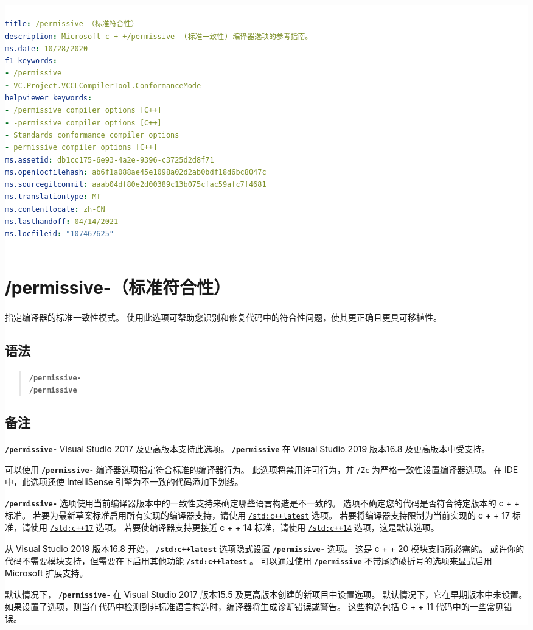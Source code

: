 ```yaml
---
title: /permissive-（标准符合性）
description: Microsoft c + +/permissive- (标准一致性) 编译器选项的参考指南。
ms.date: 10/28/2020
f1_keywords:
- /permissive
- VC.Project.VCCLCompilerTool.ConformanceMode
helpviewer_keywords:
- /permissive compiler options [C++]
- -permissive compiler options [C++]
- Standards conformance compiler options
- permissive compiler options [C++]
ms.assetid: db1cc175-6e93-4a2e-9396-c3725d2d8f71
ms.openlocfilehash: ab6f1a088ae45e1098a02d2ab0bdf18d6bc8047c
ms.sourcegitcommit: aaab04df80e2d00389c13b075cfac59afc7f4681
ms.translationtype: MT
ms.contentlocale: zh-CN
ms.lasthandoff: 04/14/2021
ms.locfileid: "107467625"
---
```

# <a name="permissive--standards-conformance"></a>/permissive-（标准符合性）

指定编译器的标准一致性模式。 使用此选项可帮助您识别和修复代码中的符合性问题，使其更正确且更具可移植性。

## <a name="syntax"></a>语法

> **`/permissive-`**\
> **`/permissive`**

## <a name="remarks"></a>备注

**`/permissive-`** Visual Studio 2017 及更高版本支持此选项。 **`/permissive`** 在 Visual Studio 2019 版本16.8 及更高版本中受支持。

可以使用 **`/permissive-`** 编译器选项指定符合标准的编译器行为。 此选项将禁用许可行为，并 [`/Zc`](zc-conformance.md) 为严格一致性设置编译器选项。 在 IDE 中，此选项还使 IntelliSense 引擎为不一致的代码添加下划线。

**`/permissive-`** 选项使用当前编译器版本中的一致性支持来确定哪些语言构造是不一致的。 选项不确定您的代码是否符合特定版本的 c + + 标准。 若要为最新草案标准启用所有实现的编译器支持，请使用 [`/std:c++latest`](std-specify-language-standard-version.md) 选项。 若要将编译器支持限制为当前实现的 c + + 17 标准，请使用 [`/std:c++17`](std-specify-language-standard-version.md) 选项。 若要使编译器支持更接近 c + + 14 标准，请使用 [`/std:c++14`](std-specify-language-standard-version.md) 选项，这是默认选项。

从 Visual Studio 2019 版本16.8 开始， **`/std:c++latest`** 选项隐式设置 **`/permissive-`** 选项。 这是 c + + 20 模块支持所必需的。 或许你的代码不需要模块支持，但需要在下启用其他功能 **`/std:c++latest`** 。 可以通过使用 **`/permissive`** 不带尾随破折号的选项来显式启用 Microsoft 扩展支持。

默认情况下， **`/permissive-`** 在 Visual Studio 2017 版本15.5 及更高版本创建的新项目中设置选项。 默认情况下，它在早期版本中未设置。 如果设置了选项，则当在代码中检测到非标准语言构造时，编译器将生成诊断错误或警告。 这些构造包括 C + + 11 代码中的一些常见错误。
